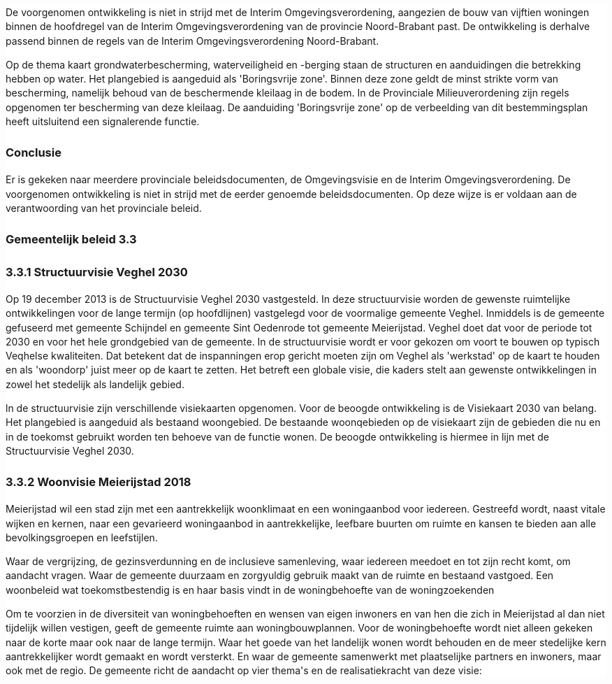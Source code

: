 De voorgenomen ontwikkeling is niet in strijd met de Interim Omgevingsverordening, aangezien de bouw van vijftien woningen binnen de hoofdregel van de Interim Omgevingsverordening van de provincie Noord-Brabant past. De ontwikkeling is derhalve passend binnen de regels van de Interim Omgevingsverordening Noord-Brabant.

Op de thema kaart grondwaterbescherming, waterveiligheid en -berging staan de structuren en aanduidingen die betrekking hebben op water. Het plangebied is aangeduid als 'Boringsvrije zone'. Binnen deze zone geldt de minst strikte vorm van bescherming, namelijk behoud van de beschermende kleilaag in de bodem. In de Provinciale Milieuverordening zijn regels opgenomen ter bescherming van deze kleilaag. De aanduiding 'Boringsvrije zone' op de verbeelding van dit bestemmingsplan heeft uitsluitend een signalerende functie.

### Conclusie

Er is gekeken naar meerdere provinciale beleidsdocumenten, de Omgevingsvisie en de Interim Omgevingsverordening. De voorgenomen ontwikkeling is niet in strijd met de eerder genoemde beleidsdocumenten. Op deze wijze is er voldaan aan de verantwoording van het provinciale beleid.

### Gemeentelijk beleid 3.3

### 3.3.1 Structuurvisie Veghel 2030

Op 19 december 2013 is de Structuurvisie Veghel 2030 vastgesteld. In deze structuurvisie worden de gewenste ruimtelijke ontwikkelingen voor de lange termijn (op hoofdlijnen) vastgelegd voor de voormalige gemeente Veghel. Inmiddels is de gemeente gefuseerd met gemeente Schijndel en gemeente Sint Oedenrode tot gemeente Meierijstad. Veghel doet dat voor de periode tot 2030 en voor het hele grondgebied van de gemeente. In de structuurvisie wordt er voor gekozen om voort te bouwen op typisch Veqhelse kwaliteiten. Dat betekent dat de inspanningen erop gericht moeten zijn om Veghel als 'werkstad' op de kaart te houden en als 'woondorp' juist meer op de kaart te zetten. Het betreft een globale visie, die kaders stelt aan gewenste ontwikkelingen in zowel het stedelijk als landelijk gebied.

ln de structuurvisie zijn verschillende visiekaarten opgenomen. Voor de beoogde ontwikkeling is de Visiekaart 2030 van belang. Het plangebied is aangeduid als bestaand woongebied. De bestaande woonqebieden op de visiekaart zijn de gebieden die nu en in de toekomst gebruikt worden ten behoeve van de functie wonen. De beoogde ontwikkeling is hiermee in lijn met de Structuurvisie Veghel 2030.

### 3.3.2 Woonvisie Meierijstad 2018

Meierijstad wil een stad zijn met een aantrekkelijk woonklimaat en een woningaanbod voor iedereen. Gestreefd wordt, naast vitale wijken en kernen, naar een gevarieerd woningaanbod in aantrekkelijke, leefbare buurten om ruimte en kansen te bieden aan alle bevolkingsgroepen en leefstijlen.

Waar de vergrijzing, de gezinsverdunning en de inclusieve samenleving, waar iedereen meedoet en tot zijn recht komt, om aandacht vragen. Waar de gemeente duurzaam en zorgyuldig gebruik maakt van de ruimte en bestaand vastgoed. Een woonbeleid wat toekomstbestendig is en haar basis vindt in de woningbehoefte van de woningzoekenden

Om te voorzien in de diversiteit van woningbehoeften en wensen van eigen inwoners en van hen die zich in Meierijstad al dan niet tijdelijk willen vestigen, geeft de gemeente ruimte aan woningbouwplannen. Voor de woningbehoefte wordt niet alleen gekeken naar de korte maar ook naar de lange termijn. Waar het goede van het landelijk wonen wordt behouden en de meer stedelijke kern aantrekkelijker wordt gemaakt en wordt versterkt. En waar de gemeente samenwerkt met plaatselijke partners en inwoners, maar ook met de regio. De gemeente richt de aandacht op vier thema's en de realisatiekracht van deze visie:
